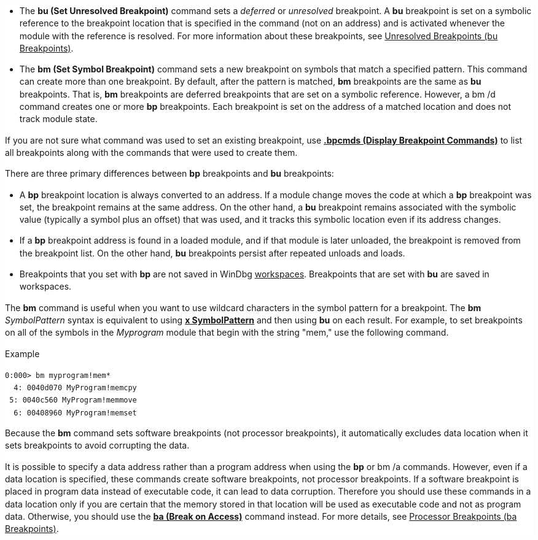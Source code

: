 -   The **bu (Set Unresolved Breakpoint)** command sets a *deferred* or *unresolved* breakpoint. A **bu** breakpoint is set on a symbolic reference to the breakpoint location that is specified in the command (not on an address) and is activated whenever the module with the reference is resolved. For more information about these breakpoints, see [Unresolved Breakpoints (bu Breakpoints)](unresolved-breakpoints---bu-breakpoints-.md).

-   The **bm (Set Symbol Breakpoint)** command sets a new breakpoint on symbols that match a specified pattern. This command can create more than one breakpoint. By default, after the pattern is matched, **bm** breakpoints are the same as **bu** breakpoints. That is, **bm** breakpoints are deferred breakpoints that are set on a symbolic reference. However, a bm /d command creates one or more **bp** breakpoints. Each breakpoint is set on the address of a matched location and does not track module state.

If you are not sure what command was used to set an existing breakpoint, use [**.bpcmds (Display Breakpoint Commands)**](-bpcmds--display-breakpoint-commands-.md) to list all breakpoints along with the commands that were used to create them.

There are three primary differences between **bp** breakpoints and **bu** breakpoints:

-   A **bp** breakpoint location is always converted to an address. If a module change moves the code at which a **bp** breakpoint was set, the breakpoint remains at the same address. On the other hand, a **bu** breakpoint remains associated with the symbolic value (typically a symbol plus an offset) that was used, and it tracks this symbolic location even if its address changes.

-   If a **bp** breakpoint address is found in a loaded module, and if that module is later unloaded, the breakpoint is removed from the breakpoint list. On the other hand, **bu** breakpoints persist after repeated unloads and loads.

-   Breakpoints that you set with **bp** are not saved in WinDbg [workspaces](using-workspaces.md). Breakpoints that are set with **bu** are saved in workspaces.

The **bm** command is useful when you want to use wildcard characters in the symbol pattern for a breakpoint. The **bm** *SymbolPattern* syntax is equivalent to using [**x SymbolPattern**](x--examine-symbols-.md) and then using **bu** on each result. For example, to set breakpoints on all of the symbols in the *Myprogram* module that begin with the string "mem," use the following command.

Example

```
0:000> bm myprogram!mem* 
  4: 0040d070 MyProgram!memcpy
 5: 0040c560 MyProgram!memmove
  6: 00408960 MyProgram!memset
```

Because the **bm** command sets software breakpoints (not processor breakpoints), it automatically excludes data location when it sets breakpoints to avoid corrupting the data.

It is possible to specify a data address rather than a program address when using the **bp** or bm /a commands. However, even if a data location is specified, these commands create software breakpoints, not processor breakpoints. If a software breakpoint is placed in program data instead of executable code, it can lead to data corruption. Therefore you should use these commands in a data location only if you are certain that the memory stored in that location will be used as executable code and not as program data. Otherwise, you should use the [**ba (Break on Access)**](ba--break-on-access-.md) command instead. For more details, see [Processor Breakpoints (ba Breakpoints)](processor-breakpoints---ba-breakpoints-.md).
